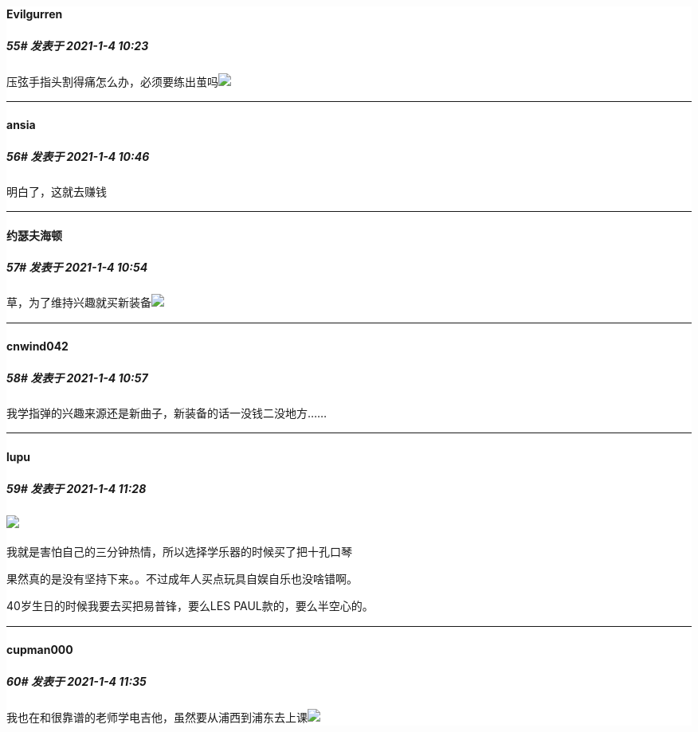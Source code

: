 ####  Evilgurren  
##### 55#       发表于 2021-1-4 10:23


压弦手指头割得痛怎么办，必须要练出茧吗<img src="https://static.saraba1st.com/image/smiley/face2017/018.png" referrerpolicy="no-referrer">


-----

####  ansia  
##### 56#       发表于 2021-1-4 10:46


明白了，这就去赚钱


-----

####  约瑟夫海顿  
##### 57#       发表于 2021-1-4 10:54


草，为了维持兴趣就买新装备<img src="https://static.saraba1st.com/image/smiley/face2017/068.png" referrerpolicy="no-referrer">


-----

####  cnwind042  
##### 58#       发表于 2021-1-4 10:57


我学指弹的兴趣来源还是新曲子，新装备的话一没钱二没地方……


-----

####  lupu  
##### 59#       发表于 2021-1-4 11:28


<img src="https://static.saraba1st.com/image/smiley/face2017/029.png" referrerpolicy="no-referrer">

我就是害怕自己的三分钟热情，所以选择学乐器的时候买了把十孔口琴

果然真的是没有坚持下来。。不过成年人买点玩具自娱自乐也没啥错啊。


40岁生日的时候我要去买把易普锋，要么LES PAUL款的，要么半空心的。


-----

####  cupman000  
##### 60#       发表于 2021-1-4 11:35


我也在和很靠谱的老师学电吉他，虽然要从浦西到浦东去上课<img src="https://static.saraba1st.com/image/smiley/face2017/067.png" referrerpolicy="no-referrer">
